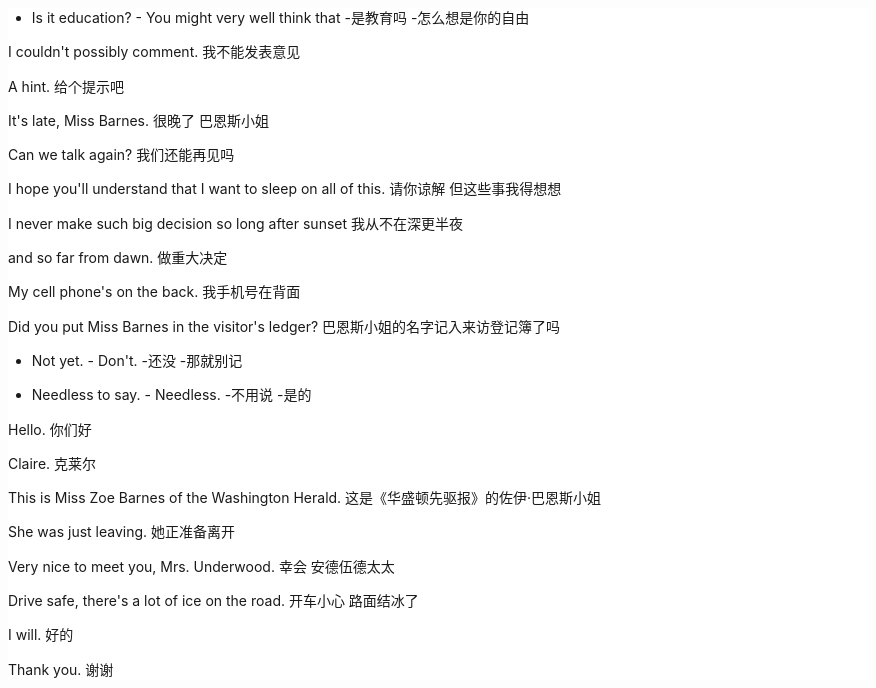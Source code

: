 - Is it education? - You might very well think that
-是教育吗  -怎么想是你的自由

I couldn't possibly comment.
我不能发表意见

A hint.
给个提示吧

It's late, Miss Barnes.
很晚了  巴恩斯小姐

Can we talk again?
我们还能再见吗

I hope you'll understand that I want to sleep on all of this.
请你谅解  但这些事我得想想

I never make such big decision so long after sunset
我从不在深更半夜

and so far from dawn.
做重大决定

My cell phone's on the back.
我手机号在背面

Did you put Miss Barnes in the visitor's ledger?
巴恩斯小姐的名字记入来访登记簿了吗

- Not yet. - Don't.
-还没  -那就别记

- Needless to say. - Needless.
-不用说  -是的

Hello.
你们好

Claire.
克莱尔

This is Miss Zoe Barnes of the Washington Herald.
这是《华盛顿先驱报》的佐伊·巴恩斯小姐

She was just leaving.
她正准备离开

Very nice to meet you, Mrs. Underwood.
幸会  安德伍德太太

Drive safe, there's a lot of ice on the road.
开车小心  路面结冰了

I will.
好的

Thank you.
谢谢
